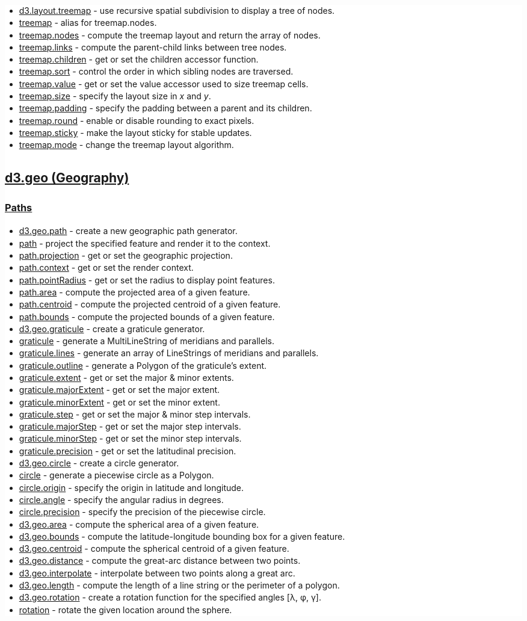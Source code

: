* [d3.layout.treemap](Treemap-Layout#wiki-treemap) - use recursive spatial subdivision to display a tree of nodes.
* [treemap](Treemap-Layout#wiki-_treemap) - alias for treemap.nodes.
* [treemap.nodes](Treemap-Layout#wiki-nodes) - compute the treemap layout and return the array of nodes.
* [treemap.links](Treemap-Layout#wiki-links) - compute the parent-child links between tree nodes.
* [treemap.children](Treemap-Layout#wiki-children) - get or set the children accessor function.
* [treemap.sort](Treemap-Layout#wiki-sort) - control the order in which sibling nodes are traversed.
* [treemap.value](Treemap-Layout#wiki-value) - get or set the value accessor used to size treemap cells.
* [treemap.size](Treemap-Layout#wiki-size) - specify the layout size in *x* and *y*.
* [treemap.padding](Treemap-Layout#wiki-padding) - specify the padding between a parent and its children.
* [treemap.round](Treemap-Layout#wiki-round) - enable or disable rounding to exact pixels.
* [treemap.sticky](Treemap-Layout#wiki-sticky) - make the layout sticky for stable updates.
* [treemap.mode](Treemap-Layout#wiki-mode) - change the treemap layout algorithm.

## [d3.geo (Geography)](Geo)

### [Paths](Geo-Paths)

* [d3.geo.path](Geo-Paths#wiki-path) - create a new geographic path generator.
* [path](Geo-Paths#wiki-_path) - project the specified feature and render it to the context.
* [path.projection](Geo-Paths#wiki-path_projection) - get or set the geographic projection.
* [path.context](Geo-Paths#wiki-path_context) - get or set the render context.
* [path.pointRadius](Geo-Paths#wiki-path_pointRadius) - get or set the radius to display point features.
* [path.area](Geo-Paths#wiki-path_area) - compute the projected area of a given feature.
* [path.centroid](Geo-Paths#wiki-path_centroid) - compute the projected centroid of a given feature.
* [path.bounds](Geo-Paths#wiki-path_bounds) - compute the projected bounds of a given feature.
* [d3.geo.graticule](Geo-Paths#wiki-graticule) - create a graticule generator.
* [graticule](Geo-Paths#wiki-_graticule) - generate a MultiLineString of meridians and parallels.
* [graticule.lines](Geo-Paths#wiki-graticule_lines) - generate an array of LineStrings of meridians and parallels.
* [graticule.outline](Geo-Paths#wiki-graticule_outline) - generate a Polygon of the graticule’s extent.
* [graticule.extent](Geo-Paths#wiki-graticule_extent) - get or set the major & minor extents.
* [graticule.majorExtent](Geo-Paths#wiki-graticule_majorExtent) - get or set the major extent.
* [graticule.minorExtent](Geo-Paths#wiki-graticule_minorExtent) - get or set the minor extent.
* [graticule.step](Geo-Paths#wiki-graticule_step) - get or set the major & minor step intervals.
* [graticule.majorStep](Geo-Paths#wiki-graticule_majorStep) - get or set the major step intervals.
* [graticule.minorStep](Geo-Paths#wiki-graticule_minorStep) - get or set the minor step intervals.
* [graticule.precision](Geo-Paths#wiki-graticule_precision) - get or set the latitudinal precision.
* [d3.geo.circle](Geo-Paths#wiki-circle) - create a circle generator.
* [circle](Geo-Paths#wiki-_circle) - generate a piecewise circle as a Polygon. 
* [circle.origin](Geo-Paths#wiki-circle_origin) - specify the origin in latitude and longitude.
* [circle.angle](Geo-Paths#wiki-circle_angle) - specify the angular radius in degrees.
* [circle.precision](Geo-Paths#wiki-circle_precision) - specify the precision of the piecewise circle.
* [d3.geo.area](Geo-Paths#wiki-area) - compute the spherical area of a given feature.
* [d3.geo.bounds](Geo-Paths#wiki-bounds) - compute the latitude-longitude bounding box for a given feature.
* [d3.geo.centroid](Geo-Paths#wiki-centroid) - compute the spherical centroid of a given feature.
* [d3.geo.distance](Geo-Paths#wiki-distance) - compute the great-arc distance between two points.
* [d3.geo.interpolate](Geo-Paths#wiki-interpolate) - interpolate between two points along a great arc.
* [d3.geo.length](Geo-Paths#wiki-length) - compute the length of a line string or the perimeter of a polygon.
* [d3.geo.rotation](Geo-Paths#wiki-rotation) - create a rotation function for the specified angles [λ, φ, γ].
* [rotation](Geo-Paths#wiki-_rotation) - rotate the given location around the sphere.